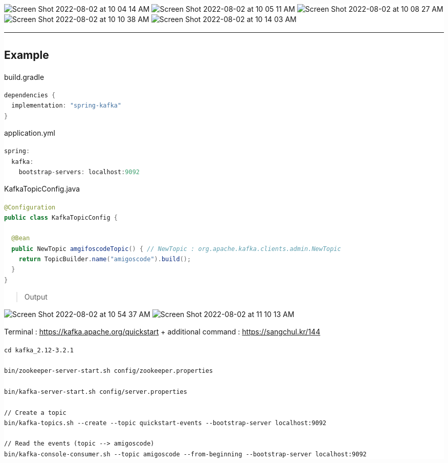 <img width="989" alt="Screen Shot 2022-08-02 at 10 04 14 AM" src="https://user-images.githubusercontent.com/83699657/182269867-14be3791-c725-4471-bc15-55c19f6bb2e9.png">
<img width="909" alt="Screen Shot 2022-08-02 at 10 05 11 AM" src="https://user-images.githubusercontent.com/83699657/182269904-db3bca80-f40f-4b9c-a795-3ff5de5fbe2b.png">
<img width="991" alt="Screen Shot 2022-08-02 at 10 08 27 AM" src="https://user-images.githubusercontent.com/83699657/182270253-7097204f-b15b-48c4-809c-36f72b3af5a7.png">
<img width="986" alt="Screen Shot 2022-08-02 at 10 10 38 AM" src="https://user-images.githubusercontent.com/83699657/182270474-5974e6ae-9fee-40d5-aeca-75c0f2869a0e.png">
<img width="1709" alt="Screen Shot 2022-08-02 at 10 14 03 AM" src="https://user-images.githubusercontent.com/83699657/182270801-0cdd0500-2735-4d11-be88-3a5f6c25a4aa.png">

---

## Example 


build.gradle
```java
dependencies {
  implementation: "spring-kafka"
}
```

application.yml
```java
spring:
  kafka:
    bootstrap-servers: localhost:9092
```

KafkaTopicConfig.java
```java
@Configuration
public class KafkaTopicConfig {

  @Bean
  public NewTopic amgifoscodeTopic() { // NewTopic : org.apache.kafka.clients.admin.NewTopic
    return TopicBuilder.name("amigoscode").build();
  }
}
```
> Output
<img width="1584" alt="Screen Shot 2022-08-02 at 10 54 37 AM" src="https://user-images.githubusercontent.com/83699657/182275052-a0ef2d05-e498-438e-b2b9-fc9cfbbd7941.png">
<img width="1178" alt="Screen Shot 2022-08-02 at 11 10 13 AM" src="https://user-images.githubusercontent.com/83699657/182276744-0d138fed-36cb-494d-9339-8a04aea0f0d1.png">

Terminal
: <https://kafka.apache.org/quickstart>
+
additional command : <https://sangchul.kr/144>

```
cd kafka_2.12-3.2.1

bin/zookeeper-server-start.sh config/zookeeper.properties

bin/kafka-server-start.sh config/server.properties

// Create a topic
bin/kafka-topics.sh --create --topic quickstart-events --bootstrap-server localhost:9092

// Read the events (topic --> amigoscode)
bin/kafka-console-consumer.sh --topic amigoscode --from-beginning --bootstrap-server localhost:9092
```
